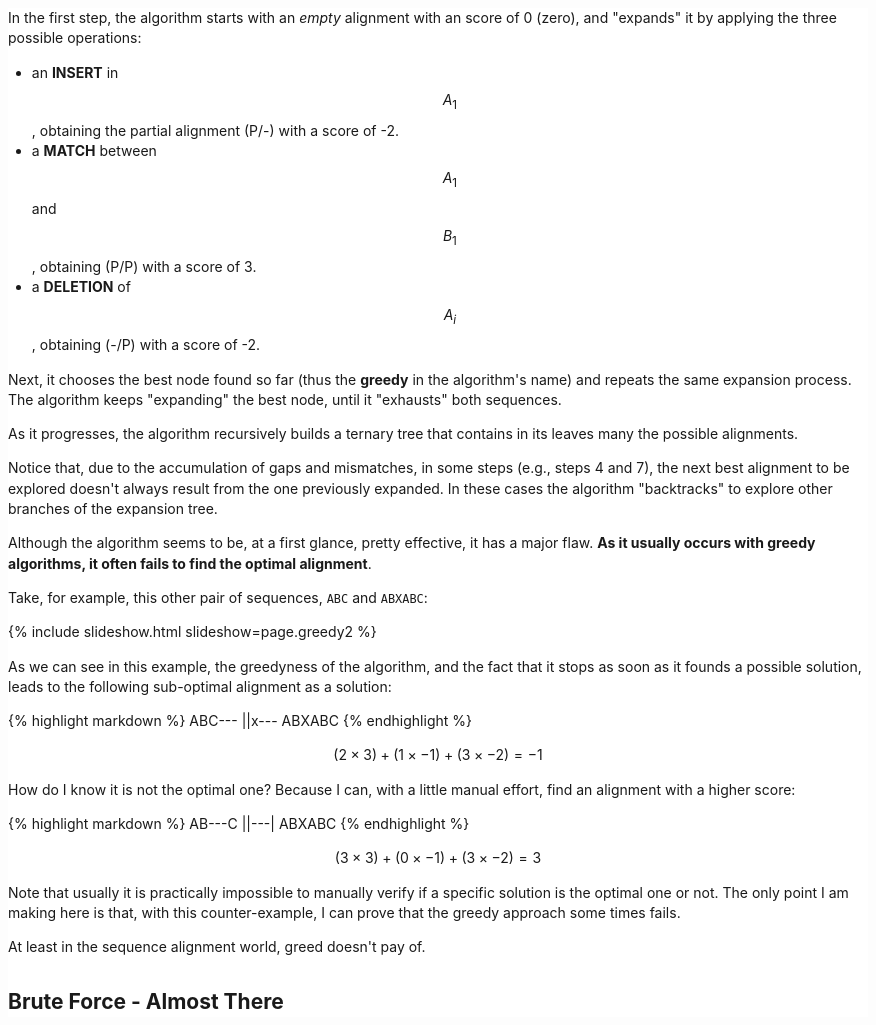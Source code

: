 In the first step, the algorithm starts with an _empty_ alignment with an score of 0 (zero), and "expands" it by applying the three possible operations:

- an __INSERT__ in $$A_1$$, obtaining the partial alignment (P/-) with a score of -2.
- a __MATCH__ between $$A_1$$ and $$B_1$$, obtaining (P/P) with a score of 3.
- a __DELETION__ of $$A_i$$, obtaining (-/P) with a score of -2.

Next, it chooses the best node found so far (thus the __greedy__ in the algorithm's name) and repeats the same expansion process. The algorithm keeps "expanding" the best node, until it "exhausts" both sequences.

As it progresses, the algorithm recursively builds a ternary tree that contains in its leaves many the possible alignments.

Notice that, due to the accumulation of gaps and mismatches, in some steps (e.g., steps 4 and 7), the next best alignment to be explored doesn't always result from the one previously expanded. In these cases the algorithm "backtracks" to explore other branches of the expansion tree.

Although the algorithm seems to be, at a first glance, pretty effective, it has a major flaw. __As it usually occurs with greedy algorithms, it often fails to find the optimal alignment__.

Take, for example, this other pair of sequences, <code class="python">ABC</code> and <code class="python">ABXABC</code>:

{% include slideshow.html slideshow=page.greedy2 %}

As we can see in this example, the greedyness of the algorithm, and the fact that it stops as soon as it founds a possible solution, leads to the following sub-optimal alignment as a solution:

{% highlight markdown %}
    ABC---
    ||x---
    ABXABC
{% endhighlight %}

$$(2 \times 3) + (1 \times -1) + (3 \times -2) = -1$$

How do I know it is not the optimal one? Because I can, with a little manual effort, find an alignment with a higher score:

{% highlight markdown %}
    AB---C
    ||---|
    ABXABC
{% endhighlight %}

$$(3 \times 3) + (0 \times -1) + (3 \times -2) = 3$$

Note that usually it is practically impossible to manually verify if a specific solution is the optimal one or not. The only point I am making here is that, with this counter-example, I can prove that the greedy approach some times fails.

At least in the sequence alignment world, greed doesn't pay of.

## Brute Force - Almost There

